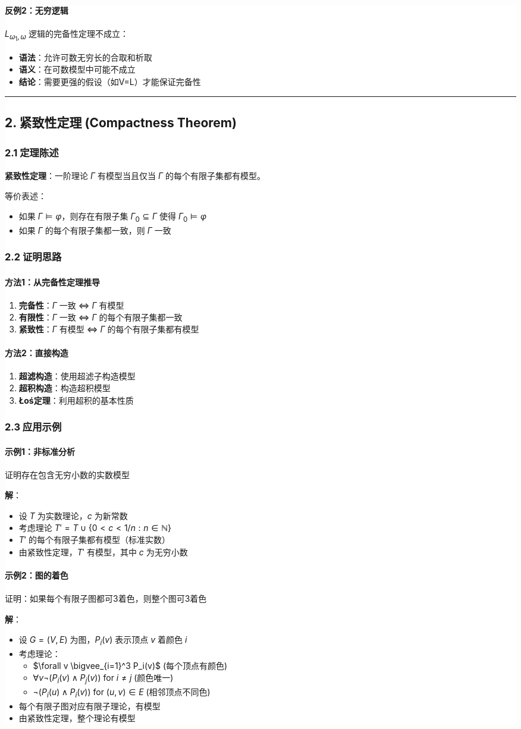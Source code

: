 #### 反例2：无穷逻辑

$L_{\omega_1,\omega}$ 逻辑的完备性定理不成立：

- **语法**：允许可数无穷长的合取和析取
- **语义**：在可数模型中可能不成立
- **结论**：需要更强的假设（如V=L）才能保证完备性

---

## 2. 紧致性定理 (Compactness Theorem)

### 2.1 定理陈述

**紧致性定理**：一阶理论 $\Gamma$ 有模型当且仅当 $\Gamma$ 的每个有限子集都有模型。

等价表述：

- 如果 $\Gamma \models \varphi$，则存在有限子集 $\Gamma_0 \subseteq \Gamma$ 使得 $\Gamma_0 \models \varphi$
- 如果 $\Gamma$ 的每个有限子集都一致，则 $\Gamma$ 一致

### 2.2 证明思路

#### 方法1：从完备性定理推导

1. **完备性**：$\Gamma$ 一致 $\Leftrightarrow$ $\Gamma$ 有模型
2. **有限性**：$\Gamma$ 一致 $\Leftrightarrow$ $\Gamma$ 的每个有限子集都一致
3. **紧致性**：$\Gamma$ 有模型 $\Leftrightarrow$ $\Gamma$ 的每个有限子集都有模型

#### 方法2：直接构造

1. **超滤构造**：使用超滤子构造模型
2. **超积构造**：构造超积模型
3. **Łoś定理**：利用超积的基本性质

### 2.3 应用示例

#### 示例1：非标准分析

证明存在包含无穷小数的实数模型

**解**：

- 设 $T$ 为实数理论，$c$ 为新常数
- 考虑理论 $T' = T \cup \{0 < c < 1/n : n \in \mathbb{N}\}$
- $T'$ 的每个有限子集都有模型（标准实数）
- 由紧致性定理，$T'$ 有模型，其中 $c$ 为无穷小数

#### 示例2：图的着色

证明：如果每个有限子图都可3着色，则整个图可3着色

**解**：

- 设 $G = (V, E)$ 为图，$P_i(v)$ 表示顶点 $v$ 着颜色 $i$
- 考虑理论：
  - $\forall v \bigvee_{i=1}^3 P_i(v)$ (每个顶点有颜色)
  - $\forall v \neg (P_i(v) \land P_j(v))$ for $i \neq j$ (颜色唯一)
  - $\neg (P_i(u) \land P_i(v))$ for $(u,v) \in E$ (相邻顶点不同色)
- 每个有限子图对应有限子理论，有模型
- 由紧致性定理，整个理论有模型
